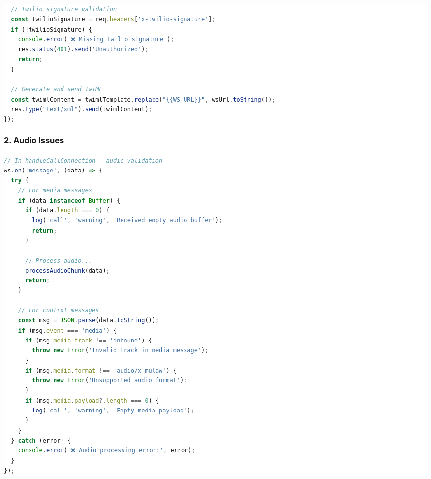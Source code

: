 ```typescript
  // Twilio signature validation
  const twilioSignature = req.headers['x-twilio-signature'];
  if (!twilioSignature) {
    console.error('❌ Missing Twilio signature');
    res.status(401).send('Unauthorized');
    return;
  }
  
  // Generate and send TwiML
  const twimlContent = twimlTemplate.replace("{{WS_URL}}", wsUrl.toString());
  res.type("text/xml").send(twimlContent);
});
```

### 2. Audio Issues

```typescript
// In handleCallConnection - audio validation
ws.on('message', (data) => {
  try {
    // For media messages
    if (data instanceof Buffer) {
      if (data.length === 0) {
        log('call', 'warning', 'Received empty audio buffer');
        return;
      }
      
      // Process audio...
      processAudioChunk(data);
      return;
    }
    
    // For control messages
    const msg = JSON.parse(data.toString());
    if (msg.event === 'media') {
      if (msg.media.track !== 'inbound') {
        throw new Error('Invalid track in media message');
      }
      if (msg.media.format !== 'audio/x-mulaw') {
        throw new Error('Unsupported audio format');
      }
      if (msg.media.payload?.length === 0) {
        log('call', 'warning', 'Empty media payload');
      }
    }
  } catch (error) {
    console.error('❌ Audio processing error:', error);
  }
});
```
